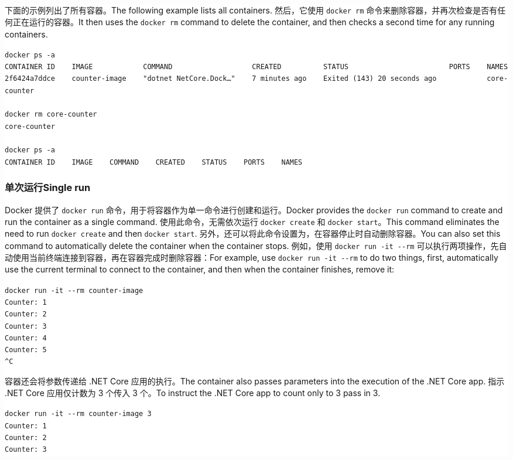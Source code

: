 <span data-ttu-id="b7734-214">下面的示例列出了所有容器。</span><span class="sxs-lookup"><span data-stu-id="b7734-214">The following example lists all containers.</span></span> <span data-ttu-id="b7734-215">然后，它使用 `docker rm` 命令来删除容器，并再次检查是否有任何正在运行的容器。</span><span class="sxs-lookup"><span data-stu-id="b7734-215">It then uses the `docker rm` command to delete the container, and then checks a second time for any running containers.</span></span>

```Docker
docker ps -a
CONTAINER ID    IMAGE            COMMAND                   CREATED          STATUS                        PORTS    NAMES
2f6424a7ddce    counter-image    "dotnet NetCore.Dock…"    7 minutes ago    Exited (143) 20 seconds ago            core-counter

docker rm core-counter
core-counter

docker ps -a
CONTAINER ID    IMAGE    COMMAND    CREATED    STATUS    PORTS    NAMES
```

### <a name="single-run"></a><span data-ttu-id="b7734-216">单次运行</span><span class="sxs-lookup"><span data-stu-id="b7734-216">Single run</span></span>

<span data-ttu-id="b7734-217">Docker 提供了 `docker run` 命令，用于将容器作为单一命令进行创建和运行。</span><span class="sxs-lookup"><span data-stu-id="b7734-217">Docker provides the `docker run` command to create and run the container as a single command.</span></span> <span data-ttu-id="b7734-218">使用此命令，无需依次运行 `docker create` 和 `docker start`。</span><span class="sxs-lookup"><span data-stu-id="b7734-218">This command eliminates the need to run `docker create` and then `docker start`.</span></span> <span data-ttu-id="b7734-219">另外，还可以将此命令设置为，在容器停止时自动删除容器。</span><span class="sxs-lookup"><span data-stu-id="b7734-219">You can also set this command to automatically delete the container when the container stops.</span></span> <span data-ttu-id="b7734-220">例如，使用 `docker run -it --rm` 可以执行两项操作，先自动使用当前终端连接到容器，再在容器完成时删除容器：</span><span class="sxs-lookup"><span data-stu-id="b7734-220">For example, use `docker run -it --rm` to do two things, first, automatically use the current terminal to connect to the container, and then when the container finishes, remove it:</span></span>

```Docker
docker run -it --rm counter-image
Counter: 1
Counter: 2
Counter: 3
Counter: 4
Counter: 5
^C
```

<span data-ttu-id="b7734-221">容器还会将参数传递给 .NET Core 应用的执行。</span><span class="sxs-lookup"><span data-stu-id="b7734-221">The container also passes parameters into the execution of the .NET Core app.</span></span> <span data-ttu-id="b7734-222">指示 .NET Core 应用仅计数为 3 个传入 3 个。</span><span class="sxs-lookup"><span data-stu-id="b7734-222">To instruct the .NET Core app to count only to 3 pass in 3.</span></span>

```Docker
docker run -it --rm counter-image 3
Counter: 1
Counter: 2
Counter: 3
```
